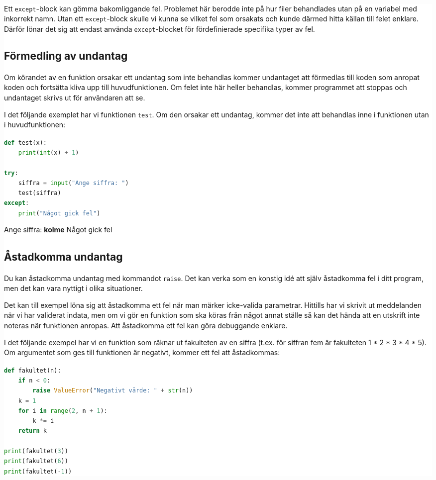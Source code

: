 Ett `except`-block kan gömma bakomliggande fel. Problemet här berodde inte på hur filer behandlades utan på en variabel med inkorrekt namn. Utan ett `except`-block skulle vi kunna se vilket fel som orsakats och kunde därmed hitta källan till felet enklare. Därför lönar det sig att endast använda `except`-blocket för fördefinierade specifika typer av fel.

## Förmedling av undantag

Om körandet av en funktion orsakar ett undantag som inte behandlas kommer undantaget att förmedlas till koden som anropat koden och fortsätta kliva upp till huvudfunktionen. Om felet inte här heller behandlas, kommer programmet att stoppas och undantaget skrivs ut för användaren att se.

I det följande exemplet har vi funktionen `test`. Om den orsakar ett undantag, kommer det inte att behandlas inne i funktionen utan i huvudfunktionen:

```python
def test(x):
    print(int(x) + 1)

try:
    siffra = input("Ange siffra: ")
    test(siffra)
except:
    print("Något gick fel")
```

<sample-output>

Ange siffra: **kolme**
Något gick fel

</sample-output>

## Åstadkomma undantag

Du kan åstadkomma undantag med kommandot `raise`. Det kan verka som en konstig idé att själv åstadkomma fel i ditt program, men det kan vara nyttigt i olika situationer.

Det kan till exempel löna sig att åstadkomma ett fel när man märker icke-valida parametrar. Hittills har vi skrivit ut meddelanden när vi har validerat indata, men om vi gör en funktion som ska köras från något annat ställe så kan det hända att en utskrift inte noteras när funktionen anropas. Att åstadkomma ett fel kan göra debuggande enklare.

I det följande exempel har vi en funktion som räknar ut fakulteten av en siffra (t.ex. för siffran fem är fakulteten 1 * 2 * 3 * 4 * 5). Om argumentet som ges till funktionen är negativt, kommer ett fel att åstadkommas:

```python
def fakultet(n):
    if n < 0:
        raise ValueError("Negativt värde: " + str(n))
    k = 1
    for i in range(2, n + 1):
        k *= i
    return k

print(fakultet(3))
print(fakultet(6))
print(fakultet(-1))
```

